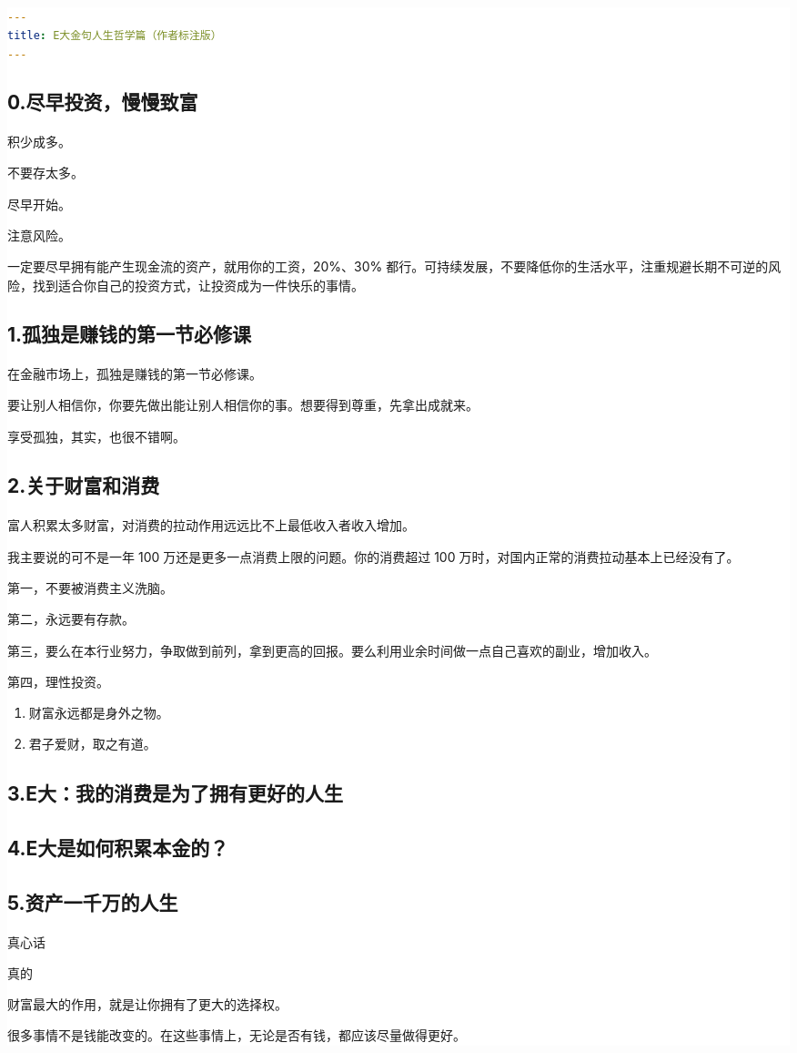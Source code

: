 ```yaml
---
title: E大金句人生哲学篇（作者标注版）
---
```

## 0.尽早投资，慢慢致富

积少成多。

不要存太多。

尽早开始。

注意风险。

一定要尽早拥有能产生现金流的资产，就用你的工资，20%、30% 都行。可持续发展，不要降低你的生活水平，注重规避长期不可逆的风险，找到适合你自己的投资方式，让投资成为一件快乐的事情。

## 1.孤独是赚钱的第一节必修课

在金融市场上，孤独是赚钱的第一节必修课。

要让别人相信你，你要先做出能让别人相信你的事。想要得到尊重，先拿出成就来。

享受孤独，其实，也很不错啊。

## 2.关于财富和消费

富人积累太多财富，对消费的拉动作用远远比不上最低收入者收入增加。

我主要说的可不是一年 100 万还是更多一点消费上限的问题。你的消费超过 100 万时，对国内正常的消费拉动基本上已经没有了。

第一，不要被消费主义洗脑。

第二，永远要有存款。

第三，要么在本行业努力，争取做到前列，拿到更高的回报。要么利用业余时间做一点自己喜欢的副业，增加收入。

第四，理性投资。

1. 财富永远都是身外之物。

2. 君子爱财，取之有道。

## 3.E大：我的消费是为了拥有更好的人生

## 4.E大是如何积累本金的？

## 5.资产一千万的人生

真心话

真的

财富最大的作用，就是让你拥有了更大的选择权。

很多事情不是钱能改变的。在这些事情上，无论是否有钱，都应该尽量做得更好。

